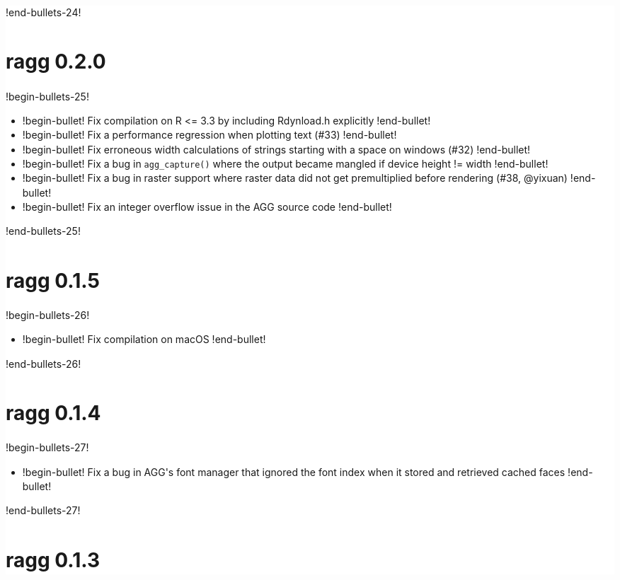 !end-bullets-24!

# ragg 0.2.0

!begin-bullets-25!

-   !begin-bullet!
    Fix compilation on R \<= 3.3 by including Rdynload.h explicitly
    !end-bullet!
-   !begin-bullet!
    Fix a performance regression when plotting text (#33)
    !end-bullet!
-   !begin-bullet!
    Fix erroneous width calculations of strings starting with a space on
    windows (#32)
    !end-bullet!
-   !begin-bullet!
    Fix a bug in `agg_capture()` where the output became mangled if
    device height != width
    !end-bullet!
-   !begin-bullet!
    Fix a bug in raster support where raster data did not get
    premultiplied before rendering (#38, @yixuan)
    !end-bullet!
-   !begin-bullet!
    Fix an integer overflow issue in the AGG source code
    !end-bullet!

!end-bullets-25!

# ragg 0.1.5

!begin-bullets-26!

-   !begin-bullet!
    Fix compilation on macOS
    !end-bullet!

!end-bullets-26!

# ragg 0.1.4

!begin-bullets-27!

-   !begin-bullet!
    Fix a bug in AGG's font manager that ignored the font index when it
    stored and retrieved cached faces
    !end-bullet!

!end-bullets-27!

# ragg 0.1.3
